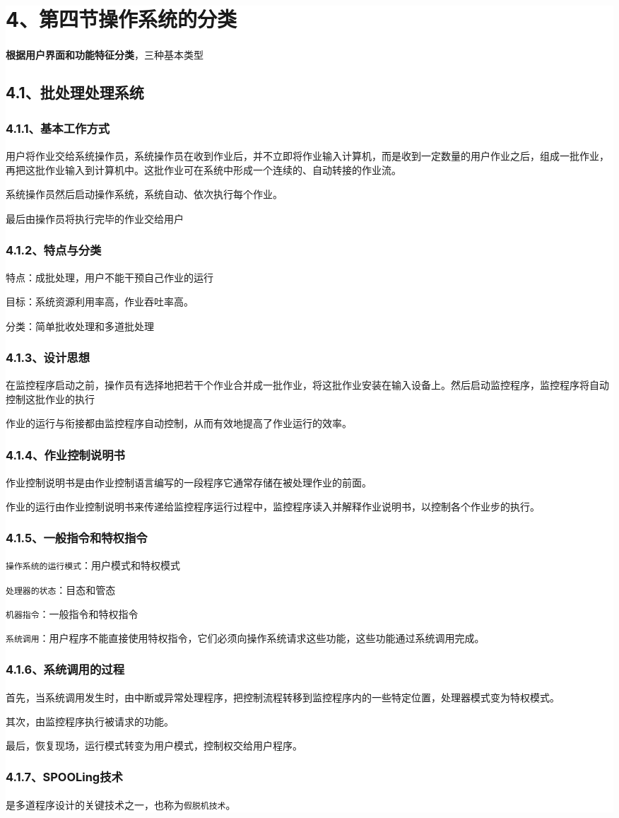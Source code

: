 # 4、第四节操作系统的分类

**根据用户界面和功能特征分类**，三种基本类型

## 4.1、批处理处理系统

### 4.1.1、基本工作方式

用户将作业交给系统操作员，系统操作员在收到作业后，并不立即将作业输入计算机，而是收到一定数量的用户作业之后，组成一批作业，再把这批作业输入到计算机中。这批作业可在系统中形成一个连续的、自动转接的作业流。

系统操作员然后启动操作系统，系统自动、依次执行每个作业。

最后由操作员将执行完毕的作业交给用户

### 4.1.2、特点与分类

特点：成批处理，用户不能干预自己作业的运行

目标：系统资源利用率高，作业吞吐率高。

分类：简单批收处理和多道批处理

### 4.1.3、设计思想

在监控程序启动之前，操作员有选择地把若干个作业合并成一批作业，将这批作业安装在输入设备上。然后启动监控程序，监控程序将自动控制这批作业的执行

作业的运行与衔接都由监控程序自动控制，从而有效地提高了作业运行的效率。

### 4.1.4、作业控制说明书

作业控制说明书是由作业控制语言编写的一段程序它通常存储在被处理作业的前面。

作业的运行由作业控制说明书来传递给监控程序运行过程中，监控程序读入并解释作业说明书，以控制各个作业步的执行。

### 4.1.5、一般指令和特权指令

`操作系统的运行模式`：用户模式和特权模式

`处理器的状态`：目态和管态

`机器指令`：一般指令和特权指令

`系统调用`：用户程序不能直接使用特权指令，它们必须向操作系统请求这些功能，这些功能通过系统调用完成。

### 4.1.6、系统调用的过程

首先，当系统调用发生时，由中断或异常处理程序，把控制流程转移到监控程序内的一些特定位置，处理器模式变为特权模式。

其次，由监控程序执行被请求的功能。

最后，恢复现场，运行模式转变为用户模式，控制权交给用户程序。

### 4.1.7、SPOOLing技术

是多道程序设计的关键技术之一，也称为`假脱机技术`。
